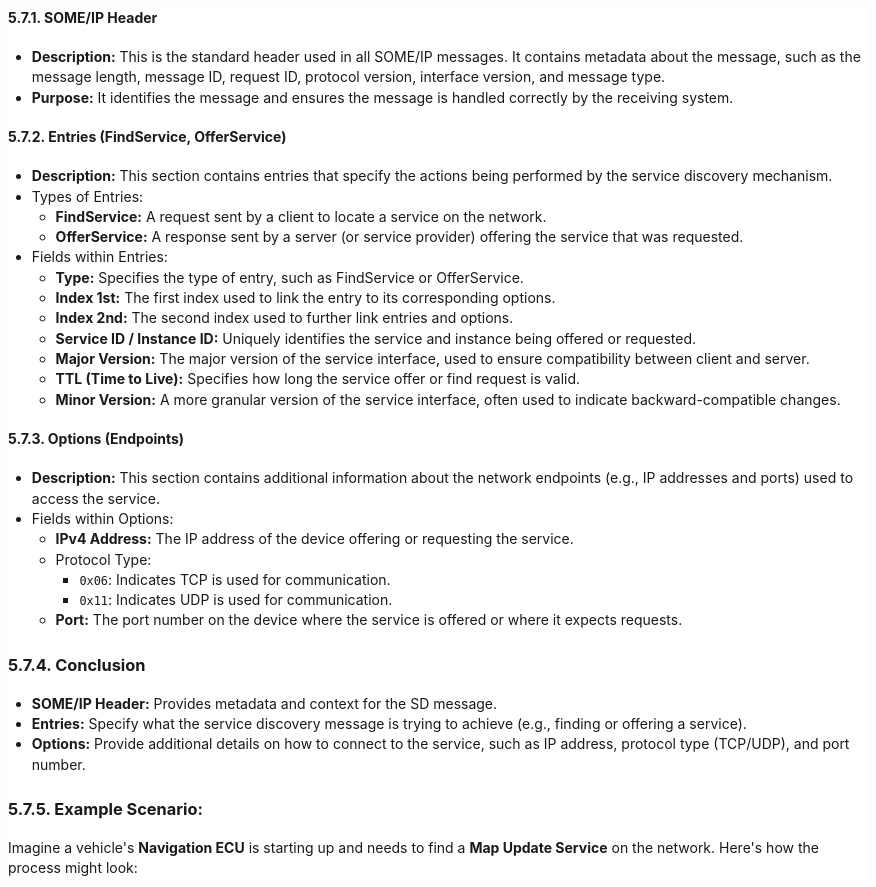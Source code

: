 

#### 5.7.1. **SOME/IP Header**

- **Description:** This is the standard header used in all SOME/IP messages. It contains metadata about the message, such as the message length, message ID, request ID, protocol version, interface version, and message type.
- **Purpose:** It identifies the message and ensures the message is handled correctly by the receiving system.

#### 5.7.2. **Entries (FindService, OfferService)**

- **Description:** This section contains entries that specify the actions being performed by the service discovery mechanism.
- Types of Entries:
  - **FindService:** A request sent by a client to locate a service on the network.
  - **OfferService:** A response sent by a server (or service provider) offering the service that was requested.
- Fields within Entries:
  - **Type:** Specifies the type of entry, such as FindService or OfferService.
  - **Index 1st:** The first index used to link the entry to its corresponding options.
  - **Index 2nd:** The second index used to further link entries and options.
  - **Service ID / Instance ID:** Uniquely identifies the service and instance being offered or requested.
  - **Major Version:** The major version of the service interface, used to ensure compatibility between client and server.
  - **TTL (Time to Live):** Specifies how long the service offer or find request is valid.
  - **Minor Version:** A more granular version of the service interface, often used to indicate backward-compatible changes.

#### 5.7.3. **Options (Endpoints)**

- **Description:** This section contains additional information about the network endpoints (e.g., IP addresses and ports) used to access the service.
- Fields within Options:
  - **IPv4 Address:** The IP address of the device offering or requesting the service.
  - Protocol Type:
    - `0x06`: Indicates TCP is used for communication.
    - `0x11`: Indicates UDP is used for communication.
  - **Port:** The port number on the device where the service is offered or where it expects requests.

### **5.7.4. Conclusion**

- **SOME/IP Header:** Provides metadata and context for the SD message.
- **Entries:** Specify what the service discovery message is trying to achieve (e.g., finding or offering a service).
- **Options:** Provide additional details on how to connect to the service, such as IP address, protocol type (TCP/UDP), and port number.

### **5.7.5. Example Scenario:**

Imagine a vehicle's **Navigation ECU** is starting up and needs to find a **Map Update Service** on the network. Here's how the process might look:
